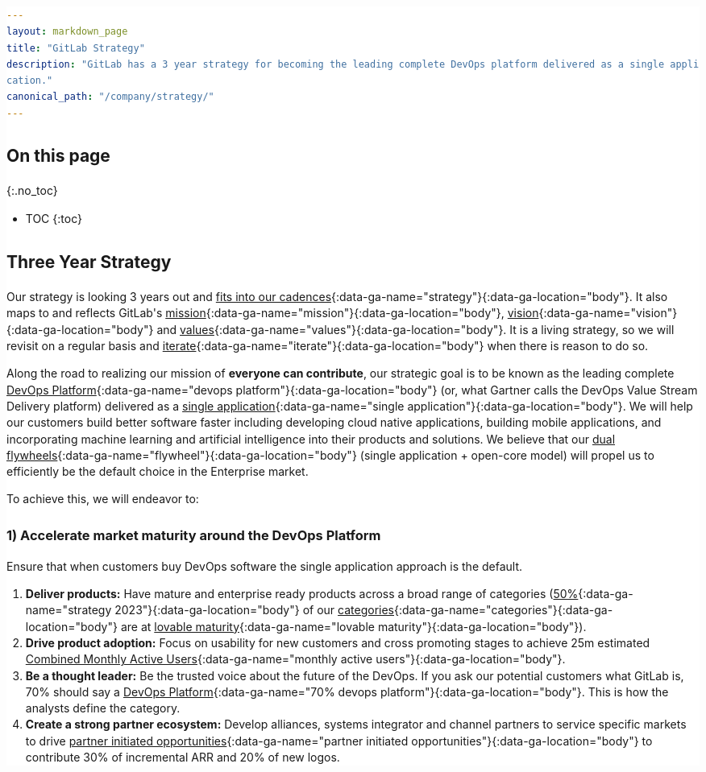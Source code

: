 ```yaml
---
layout: markdown_page
title: "GitLab Strategy"
description: "GitLab has a 3 year strategy for becoming the leading complete DevOps platform delivered as a single application."
canonical_path: "/company/strategy/"
---
```


## On this page
{:.no_toc}

- TOC
{:toc}


## Three Year Strategy

Our strategy is looking 3 years out and [fits into our cadences](/company/cadence/#strategy){:data-ga-name="strategy"}{:data-ga-location="body"}. It also maps to and reflects GitLab's [mission](/company/mission/){:data-ga-name="mission"}{:data-ga-location="body"}, [vision](/company/vision/){:data-ga-name="vision"}{:data-ga-location="body"} and [values](/handbook/values/){:data-ga-name="values"}{:data-ga-location="body"}. It is a living strategy, so we will revisit on a regular basis and [iterate](/handbook/values/#iteration){:data-ga-name="iterate"}{:data-ga-location="body"} when there is reason to do so.

Along the road to realizing our mission of **everyone can contribute**, our
strategic goal is to be known as the leading complete [DevOps Platform](/solutions/devops-platform/){:data-ga-name="devops platform"}{:data-ga-location="body"}
 (or, what Gartner calls the DevOps Value Stream Delivery platform) delivered as a [single application](/handbook/product/single-application/){:data-ga-name="single application"}{:data-ga-location="body"}.  We will help our customers build better software faster including developing cloud native applications, building mobile applications, and incorporating machine learning and artificial intelligence into their products and solutions. We believe that our [dual flywheels](#dual-flywheels){:data-ga-name="flywheel"}{:data-ga-location="body"} (single application + open-core model) will propel us to efficiently be the default choice in the Enterprise market.

To achieve this, we will endeavor to:

### 1) Accelerate market maturity around the DevOps Platform
Ensure that when customers buy DevOps software the single application approach is the default.

1. **Deliver products:** Have mature and enterprise ready products across a broad range of categories ([50%](/company/strategy/2023/){:data-ga-name="strategy 2023"}{:data-ga-location="body"} of our [categories](/handbook/product/categories/){:data-ga-name="categories"}{:data-ga-location="body"} are at [lovable maturity](/direction/maturity/){:data-ga-name="lovable maturity"}{:data-ga-location="body"}).
1. **Drive product adoption:** Focus on usability for new customers and cross promoting stages to achieve 25m estimated [Combined Monthly Active Users](/handbook/product/performance-indicators/#estimated-combined-monthly-active-users){:data-ga-name="monthly active users"}{:data-ga-location="body"}.
1. **Be a thought leader:** Be the trusted voice about the future of the DevOps. If you ask our potential customers what GitLab is, 70% should say a [DevOps Platform](/solutions/devops-platform/){:data-ga-name="70% devops platform"}{:data-ga-location="body"}. This is how the analysts define the category.  
1. **Create a strong partner ecosystem:** Develop alliances, systems integrator and channel partners to service specific markets to drive [partner initiated opportunities](/handbook/sales/field-operations/channel-operations/#partner-initiated-opportunity---pio){:data-ga-name="partner initiated opportunities"}{:data-ga-location="body"} to contribute 30% of incremental ARR and 20% of new logos.
